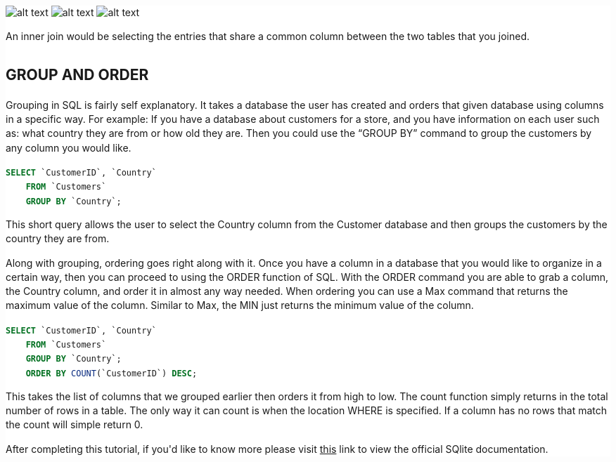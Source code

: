 ![alt text](https://www.w3schools.com/sql/img_innerjoin.gif "Inner Join") ![alt text](https://www.w3schools.com/sql/img_leftjoin.gif "Left Join") ![alt text](https://www.w3schools.com/sql/img_fulljoin.gif "Outer Join")

An inner join would be selecting the entries that share a common column between the two tables that you joined. 


## GROUP AND ORDER
Grouping in SQL is fairly self explanatory. It takes a database the user has created and orders that given database using columns in a specific way. For example: If you have a database about customers for a store, and you have information on each user such as: what country they are from or how old they are. Then you could use the “GROUP BY” command to group the customers by any column you would like. 
```sql
SELECT `CustomerID`, `Country`
	FROM `Customers`
	GROUP BY `Country`;
```
This short query allows the user to select the Country column from the Customer database and then groups the customers by the country they are from. 

Along with grouping, ordering goes right along with it. Once you have a column in a database that you would like to organize in a certain way, then you can proceed to using the ORDER function of SQL. With the ORDER command you are able to grab a column, the Country column, and order it in almost any way needed. When ordering you can use a Max command that returns the maximum value of the column. Similar to Max, the MIN just returns the minimum value of the column.
```sql
SELECT `CustomerID`, `Country`
	FROM `Customers`
	GROUP BY `Country`;
	ORDER BY COUNT(`CustomerID`) DESC;
```
This takes the list of columns that we grouped earlier then orders it from high to low.
The count function simply returns in the total number of rows in a table. The only way it can count is when the location WHERE is specified. If a column has no rows that match the count will simple return 0.
  

After completing this tutorial, if you'd like to know more please visit [this](https://www.sqlite.org/lang.html) link to view the official SQlite documentation.



